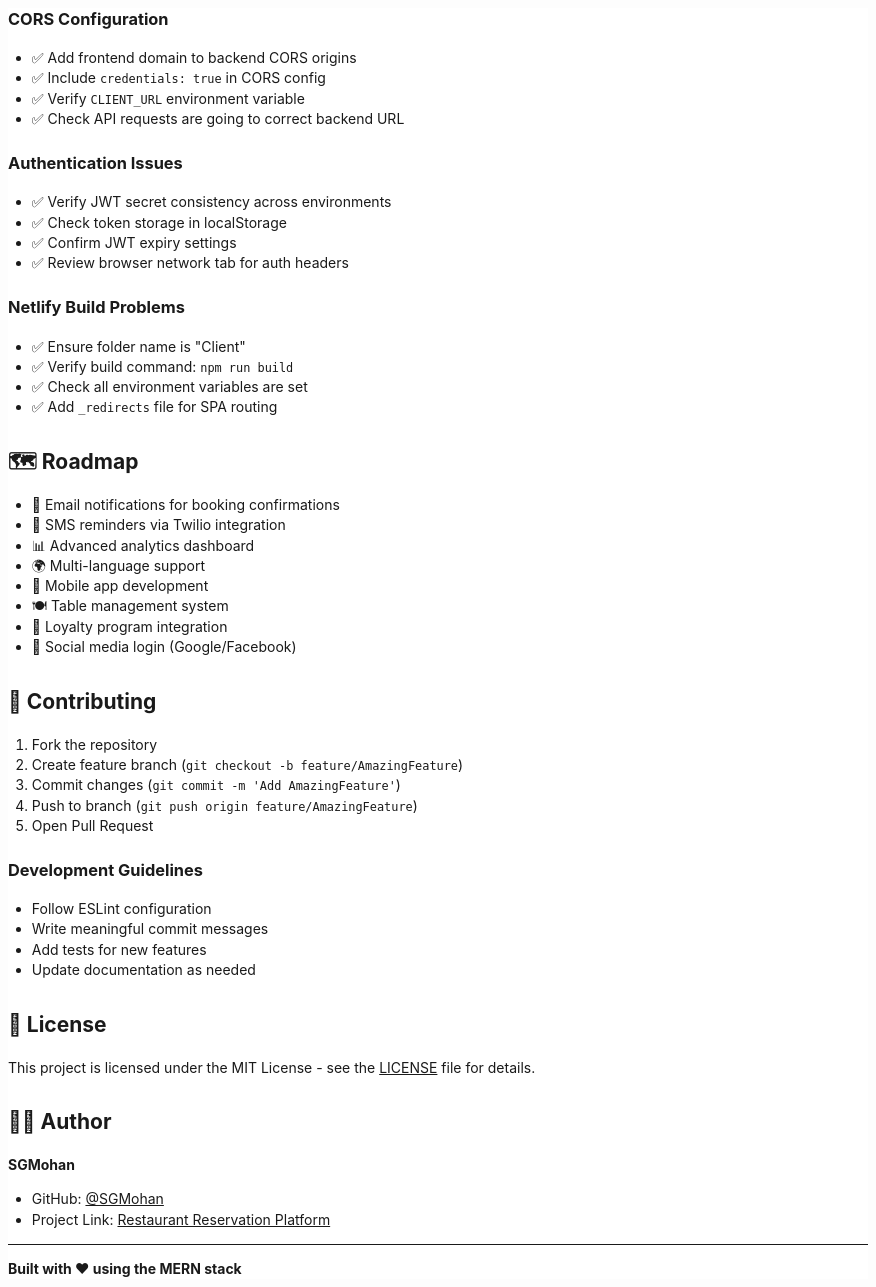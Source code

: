 ### CORS Configuration
- ✅ Add frontend domain to backend CORS origins
- ✅ Include `credentials: true` in CORS config
- ✅ Verify `CLIENT_URL` environment variable
- ✅ Check API requests are going to correct backend URL

### Authentication Issues
- ✅ Verify JWT secret consistency across environments
- ✅ Check token storage in localStorage
- ✅ Confirm JWT expiry settings
- ✅ Review browser network tab for auth headers

### Netlify Build Problems
- ✅ Ensure folder name is "Client"
- ✅ Verify build command: `npm run build`
- ✅ Check all environment variables are set
- ✅ Add `_redirects` file for SPA routing

## 🗺️ Roadmap

- 📧 Email notifications for booking confirmations
- 📱 SMS reminders via Twilio integration
- 📊 Advanced analytics dashboard
- 🌍 Multi-language support
- 📱 Mobile app development
- 🍽️ Table management system
- 🎁 Loyalty program integration
- 🔗 Social media login (Google/Facebook)

## 🤝 Contributing

1. Fork the repository
2. Create feature branch (`git checkout -b feature/AmazingFeature`)
3. Commit changes (`git commit -m 'Add AmazingFeature'`)
4. Push to branch (`git push origin feature/AmazingFeature`)
5. Open Pull Request

### Development Guidelines
- Follow ESLint configuration
- Write meaningful commit messages
- Add tests for new features
- Update documentation as needed

## 📜 License

This project is licensed under the MIT License - see the [LICENSE](LICENSE) file for details.

## 👨‍💻 Author

**SGMohan**
- GitHub: [@SGMohan](https://github.com/SGMohan)
- Project Link: [Restaurant Reservation Platform](https://github.com/SGMohan/Restaurant-Reservation-Platform)

---

**Built with ❤️ using the MERN stack**
